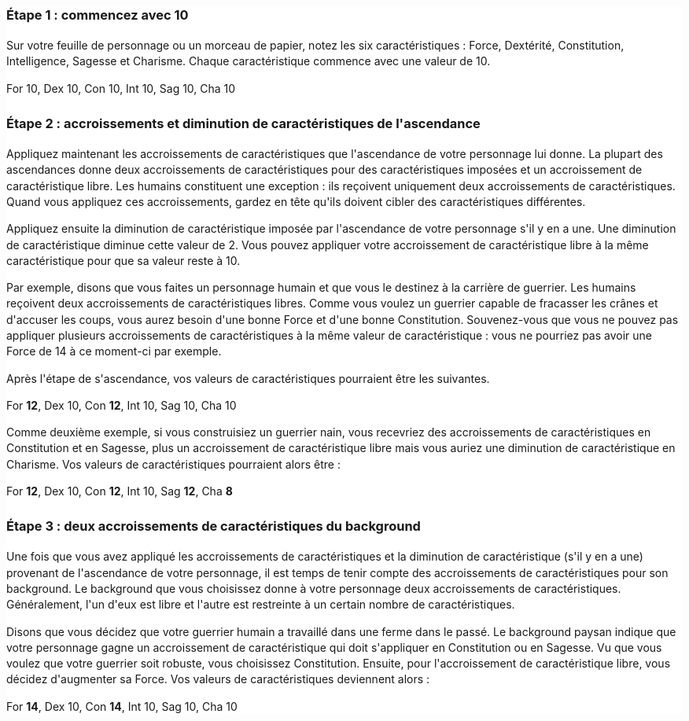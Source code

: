 ### Étape 1 : commencez avec 10

Sur votre feuille de personnage ou un morceau de papier, notez les six caractéristiques : Force, Dextérité, Constitution, Intelligence, Sagesse et Charisme. Chaque caractéristique commence avec une valeur de 10.

For 10, Dex 10, Con 10, Int 10, Sag 10, Cha 10

### Étape 2 : accroissements et diminution de caractéristiques de l'ascendance

Appliquez maintenant les accroissements de caractéristiques que l'ascendance de votre personnage lui donne. La plupart des ascendances donne deux accroissements de caractéristiques pour des caractéristiques imposées et un accroissement de caractéristique libre. Les humains constituent une exception : ils reçoivent uniquement deux accroissements de caractéristiques. Quand vous appliquez ces accroissements, gardez en tête qu'ils doivent cibler des caractéristiques différentes.

Appliquez ensuite la diminution de caractéristique imposée par l'ascendance de votre personnage s'il y en a une. Une diminution de caractéristique diminue cette valeur de 2. Vous pouvez appliquer votre accroissement de caractéristique libre à la même caractéristique pour que sa valeur reste à 10.

Par exemple, disons que vous faites un personnage humain et que vous le destinez à la carrière de guerrier. Les humains reçoivent deux accroissements de caractéristiques libres. Comme vous voulez un guerrier capable de fracasser les crânes et d'accuser les coups, vous aurez besoin d'une bonne Force et d'une bonne Constitution. Souvenez-vous que vous ne pouvez pas appliquer plusieurs accroissements de caractéristiques à la même valeur de caractéristique : vous ne pourriez pas avoir une Force de 14 à ce moment-ci par exemple.

Après l'étape de s'ascendance, vos valeurs de caractéristiques pourraient être les suivantes.

For **12**, Dex 10, Con **12**, Int 10, Sag 10, Cha 10

Comme deuxième exemple, si vous construisiez un guerrier nain, vous recevriez des accroissements de caractéristiques en Constitution et en Sagesse, plus un accroissement de caractéristique libre mais vous auriez une diminution de caractéristique en Charisme. Vos valeurs de caractéristiques pourraient alors être :

For **12**, Dex 10, Con **12**, Int 10, Sag **12**, Cha **8**

### Étape 3 : deux accroissements de caractéristiques du background

Une fois que vous avez appliqué les accroissements de caractéristiques et la diminution de caractéristique (s'il y en a une) provenant de l'ascendance de votre personnage, il est temps de tenir compte des accroissements de caractéristiques pour son background. Le background que vous choisissez donne à votre personnage deux accroissements de caractéristiques. Généralement, l'un d'eux est libre et l'autre est restreinte à un certain nombre de caractéristiques.

Disons que vous décidez que votre guerrier humain a travaillé dans une ferme dans le passé. Le background paysan indique que votre personnage gagne un accroissement de caractéristique qui doit s'appliquer en Constitution ou en Sagesse. Vu que vous voulez que votre guerrier soit robuste, vous choisissez Constitution. Ensuite, pour l'accroissement de caractéristique libre, vous décidez d'augmenter sa Force. Vos valeurs de caractéristiques deviennent alors :

For **14**, Dex 10, Con **14**, Int 10, Sag 10, Cha 10
